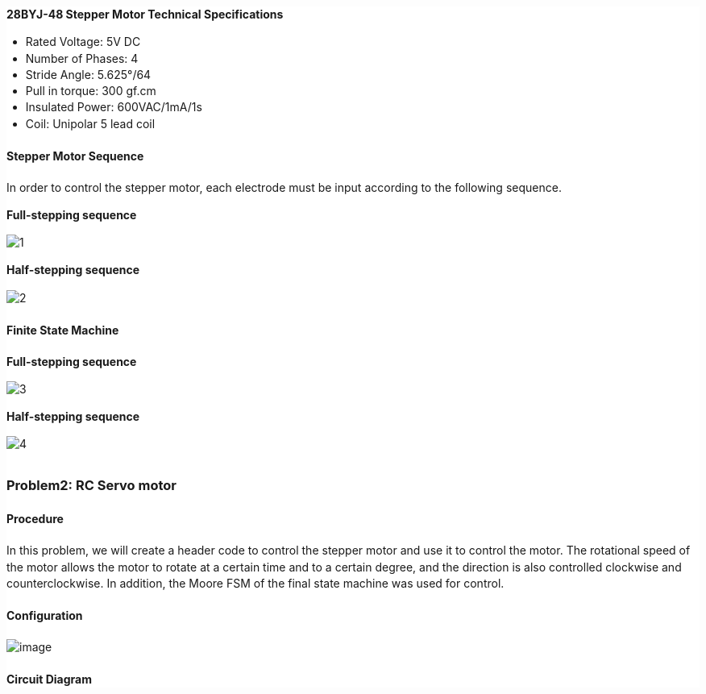 **28BYJ-48 Stepper Motor Technical Specifications**

- Rated Voltage: 5V DC
- Number of Phases: 4
- Stride Angle: 5.625°/64
- Pull in torque: 300 gf.cm
- Insulated Power: 600VAC/1mA/1s
- Coil: Unipolar 5 lead coil



#### Stepper Motor Sequence

In order to control the stepper motor, each electrode must be input according to the following sequence.

**Full-stepping sequence**

![1](https://user-images.githubusercontent.com/113574284/199505066-75aa5834-8ed9-48ae-85fe-6d17c8286398.png)

**Half-stepping sequence**

![2](https://user-images.githubusercontent.com/113574284/199506623-5a951fe5-d783-42a5-9187-9be6f391d12b.png)

#### Finite State Machine

**Full-stepping sequence**

![3](https://user-images.githubusercontent.com/113574284/199507036-df860bee-e363-4ffc-9b69-3d5210d8ef62.png)

**Half-stepping sequence**

![4](https://user-images.githubusercontent.com/113574284/199507055-06a2d0fe-15a7-4763-9888-5ea6db76173d.png)



##          



### Problem2: RC Servo motor



#### Procedure

In this problem, we will create a header code to control the stepper motor and use it to control the motor. The rotational speed of the motor allows the motor to rotate at a certain time and to a certain degree, and the direction is also controlled clockwise and counterclockwise. In addition, the Moore FSM of the final state machine was used for control.

#### Configuration

![image](https://user-images.githubusercontent.com/113574284/199508057-8b34d59c-3dcf-4feb-ae5d-d12c8dde3411.png)



#### Circuit Diagram
